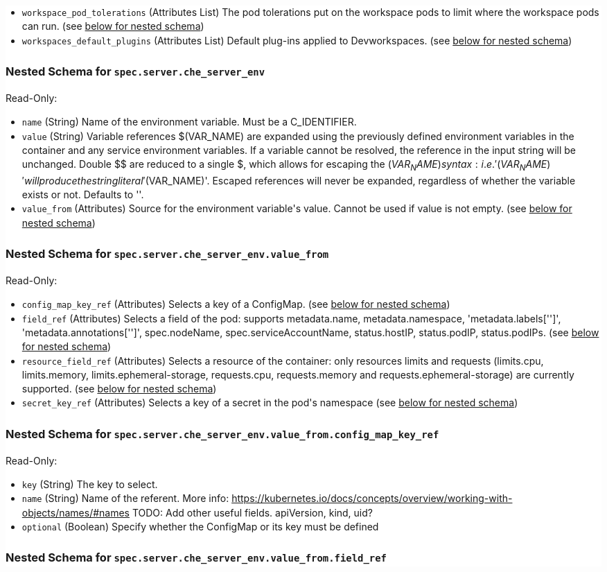 - `workspace_pod_tolerations` (Attributes List) The pod tolerations put on the workspace pods to limit where the workspace pods can run. (see [below for nested schema](#nestedatt--spec--server--workspace_pod_tolerations))
- `workspaces_default_plugins` (Attributes List) Default plug-ins applied to Devworkspaces. (see [below for nested schema](#nestedatt--spec--server--workspaces_default_plugins))

<a id="nestedatt--spec--server--che_server_env"></a>
### Nested Schema for `spec.server.che_server_env`

Read-Only:

- `name` (String) Name of the environment variable. Must be a C_IDENTIFIER.
- `value` (String) Variable references $(VAR_NAME) are expanded using the previously defined environment variables in the container and any service environment variables. If a variable cannot be resolved, the reference in the input string will be unchanged. Double $$ are reduced to a single $, which allows for escaping the $(VAR_NAME) syntax: i.e. '$$(VAR_NAME)' will produce the string literal '$(VAR_NAME)'. Escaped references will never be expanded, regardless of whether the variable exists or not. Defaults to ''.
- `value_from` (Attributes) Source for the environment variable's value. Cannot be used if value is not empty. (see [below for nested schema](#nestedatt--spec--server--che_server_env--value_from))

<a id="nestedatt--spec--server--che_server_env--value_from"></a>
### Nested Schema for `spec.server.che_server_env.value_from`

Read-Only:

- `config_map_key_ref` (Attributes) Selects a key of a ConfigMap. (see [below for nested schema](#nestedatt--spec--server--che_server_env--value_from--config_map_key_ref))
- `field_ref` (Attributes) Selects a field of the pod: supports metadata.name, metadata.namespace, 'metadata.labels['<KEY>']', 'metadata.annotations['<KEY>']', spec.nodeName, spec.serviceAccountName, status.hostIP, status.podIP, status.podIPs. (see [below for nested schema](#nestedatt--spec--server--che_server_env--value_from--field_ref))
- `resource_field_ref` (Attributes) Selects a resource of the container: only resources limits and requests (limits.cpu, limits.memory, limits.ephemeral-storage, requests.cpu, requests.memory and requests.ephemeral-storage) are currently supported. (see [below for nested schema](#nestedatt--spec--server--che_server_env--value_from--resource_field_ref))
- `secret_key_ref` (Attributes) Selects a key of a secret in the pod's namespace (see [below for nested schema](#nestedatt--spec--server--che_server_env--value_from--secret_key_ref))

<a id="nestedatt--spec--server--che_server_env--value_from--config_map_key_ref"></a>
### Nested Schema for `spec.server.che_server_env.value_from.config_map_key_ref`

Read-Only:

- `key` (String) The key to select.
- `name` (String) Name of the referent. More info: https://kubernetes.io/docs/concepts/overview/working-with-objects/names/#names TODO: Add other useful fields. apiVersion, kind, uid?
- `optional` (Boolean) Specify whether the ConfigMap or its key must be defined


<a id="nestedatt--spec--server--che_server_env--value_from--field_ref"></a>
### Nested Schema for `spec.server.che_server_env.value_from.field_ref`
